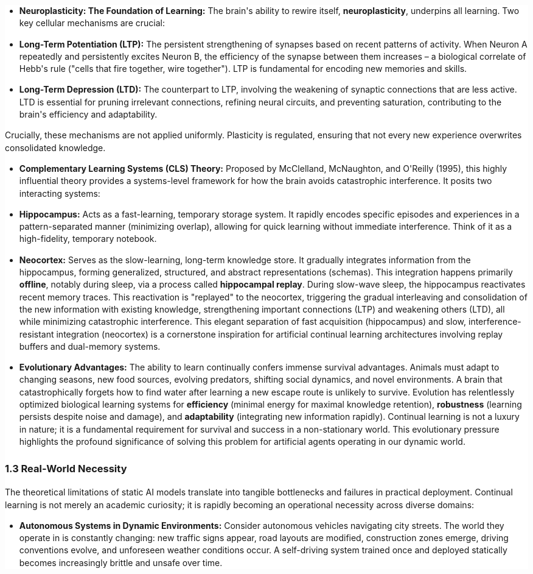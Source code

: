 *   **Neuroplasticity: The Foundation of Learning:** The brain's ability to rewire itself, **neuroplasticity**, underpins all learning. Two key cellular mechanisms are crucial:

*   **Long-Term Potentiation (LTP):** The persistent strengthening of synapses based on recent patterns of activity. When Neuron A repeatedly and persistently excites Neuron B, the efficiency of the synapse between them increases – a biological correlate of Hebb's rule ("cells that fire together, wire together"). LTP is fundamental for encoding new memories and skills.

*   **Long-Term Depression (LTD):** The counterpart to LTP, involving the weakening of synaptic connections that are less active. LTD is essential for pruning irrelevant connections, refining neural circuits, and preventing saturation, contributing to the brain's efficiency and adaptability.

Crucially, these mechanisms are not applied uniformly. Plasticity is regulated, ensuring that not every new experience overwrites consolidated knowledge.

*   **Complementary Learning Systems (CLS) Theory:** Proposed by McClelland, McNaughton, and O'Reilly (1995), this highly influential theory provides a systems-level framework for how the brain avoids catastrophic interference. It posits two interacting systems:

*   **Hippocampus:** Acts as a fast-learning, temporary storage system. It rapidly encodes specific episodes and experiences in a pattern-separated manner (minimizing overlap), allowing for quick learning without immediate interference. Think of it as a high-fidelity, temporary notebook.

*   **Neocortex:** Serves as the slow-learning, long-term knowledge store. It gradually integrates information from the hippocampus, forming generalized, structured, and abstract representations (schemas). This integration happens primarily **offline**, notably during sleep, via a process called **hippocampal replay**. During slow-wave sleep, the hippocampus reactivates recent memory traces. This reactivation is "replayed" to the neocortex, triggering the gradual interleaving and consolidation of the new information with existing knowledge, strengthening important connections (LTP) and weakening others (LTD), all while minimizing catastrophic interference. This elegant separation of fast acquisition (hippocampus) and slow, interference-resistant integration (neocortex) is a cornerstone inspiration for artificial continual learning architectures involving replay buffers and dual-memory systems.

*   **Evolutionary Advantages:** The ability to learn continually confers immense survival advantages. Animals must adapt to changing seasons, new food sources, evolving predators, shifting social dynamics, and novel environments. A brain that catastrophically forgets how to find water after learning a new escape route is unlikely to survive. Evolution has relentlessly optimized biological learning systems for **efficiency** (minimal energy for maximal knowledge retention), **robustness** (learning persists despite noise and damage), and **adaptability** (integrating new information rapidly). Continual learning is not a luxury in nature; it is a fundamental requirement for survival and success in a non-stationary world. This evolutionary pressure highlights the profound significance of solving this problem for artificial agents operating in our dynamic world.

### 1.3 Real-World Necessity

The theoretical limitations of static AI models translate into tangible bottlenecks and failures in practical deployment. Continual learning is not merely an academic curiosity; it is rapidly becoming an operational necessity across diverse domains:

*   **Autonomous Systems in Dynamic Environments:** Consider autonomous vehicles navigating city streets. The world they operate in is constantly changing: new traffic signs appear, road layouts are modified, construction zones emerge, driving conventions evolve, and unforeseen weather conditions occur. A self-driving system trained once and deployed statically becomes increasingly brittle and unsafe over time.
